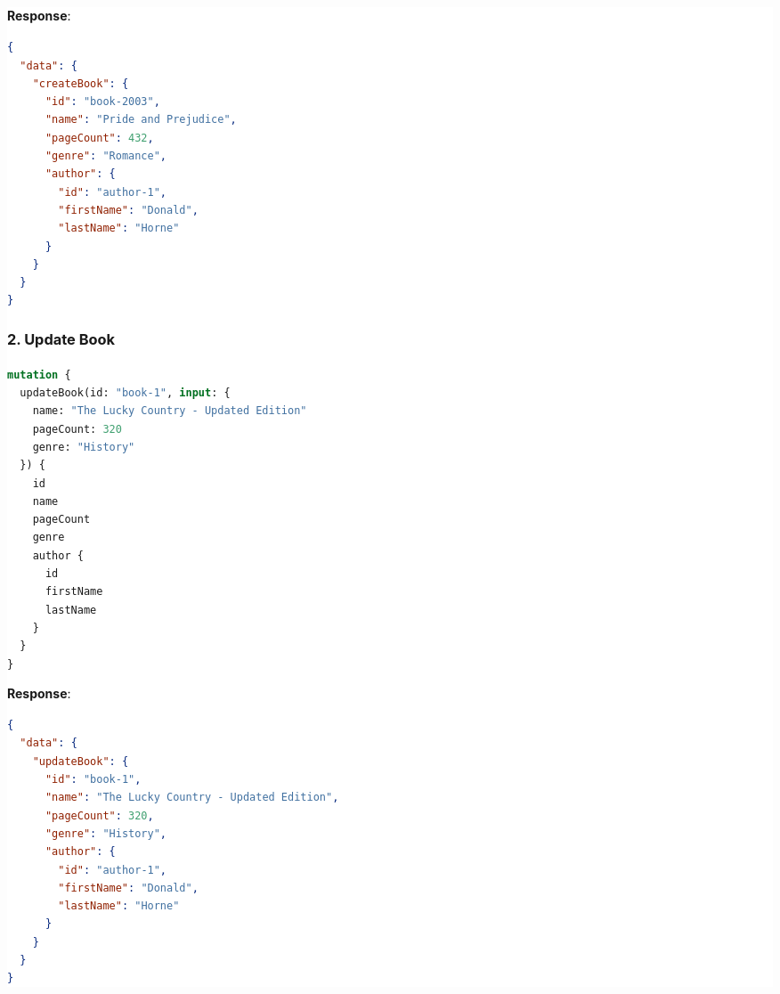 **Response**:
```json
{
  "data": {
    "createBook": {
      "id": "book-2003",
      "name": "Pride and Prejudice",
      "pageCount": 432,
      "genre": "Romance",
      "author": {
        "id": "author-1",
        "firstName": "Donald",
        "lastName": "Horne"
      }
    }
  }
}
```

### 2. Update Book

```graphql
mutation {
  updateBook(id: "book-1", input: {
    name: "The Lucky Country - Updated Edition"
    pageCount: 320
    genre: "History"
  }) {
    id
    name
    pageCount
    genre
    author {
      id
      firstName
      lastName
    }
  }
}
```

**Response**:
```json
{
  "data": {
    "updateBook": {
      "id": "book-1",
      "name": "The Lucky Country - Updated Edition",
      "pageCount": 320,
      "genre": "History",
      "author": {
        "id": "author-1",
        "firstName": "Donald",
        "lastName": "Horne"
      }
    }
  }
}
```
